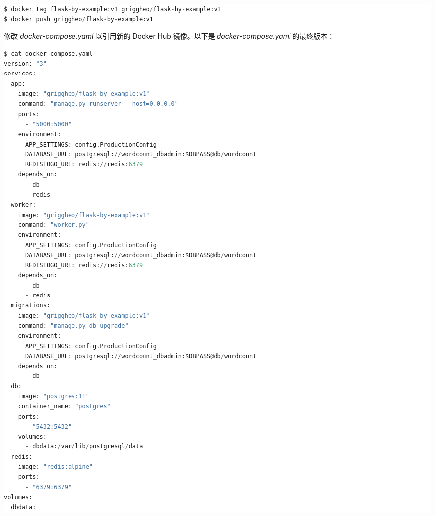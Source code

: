 ```py
$ docker tag flask-by-example:v1 griggheo/flask-by-example:v1
$ docker push griggheo/flask-by-example:v1
```

修改 *docker-compose.yaml* 以引用新的 Docker Hub 镜像。以下是 *docker-compose.yaml* 的最终版本：

```py
$ cat docker-compose.yaml
version: "3"
services:
  app:
    image: "griggheo/flask-by-example:v1"
    command: "manage.py runserver --host=0.0.0.0"
    ports:
      - "5000:5000"
    environment:
      APP_SETTINGS: config.ProductionConfig
      DATABASE_URL: postgresql://wordcount_dbadmin:$DBPASS@db/wordcount
      REDISTOGO_URL: redis://redis:6379
    depends_on:
      - db
      - redis
  worker:
    image: "griggheo/flask-by-example:v1"
    command: "worker.py"
    environment:
      APP_SETTINGS: config.ProductionConfig
      DATABASE_URL: postgresql://wordcount_dbadmin:$DBPASS@db/wordcount
      REDISTOGO_URL: redis://redis:6379
    depends_on:
      - db
      - redis
  migrations:
    image: "griggheo/flask-by-example:v1"
    command: "manage.py db upgrade"
    environment:
      APP_SETTINGS: config.ProductionConfig
      DATABASE_URL: postgresql://wordcount_dbadmin:$DBPASS@db/wordcount
    depends_on:
      - db
  db:
    image: "postgres:11"
    container_name: "postgres"
    ports:
      - "5432:5432"
    volumes:
      - dbdata:/var/lib/postgresql/data
  redis:
    image: "redis:alpine"
    ports:
      - "6379:6379"
volumes:
  dbdata:
```
